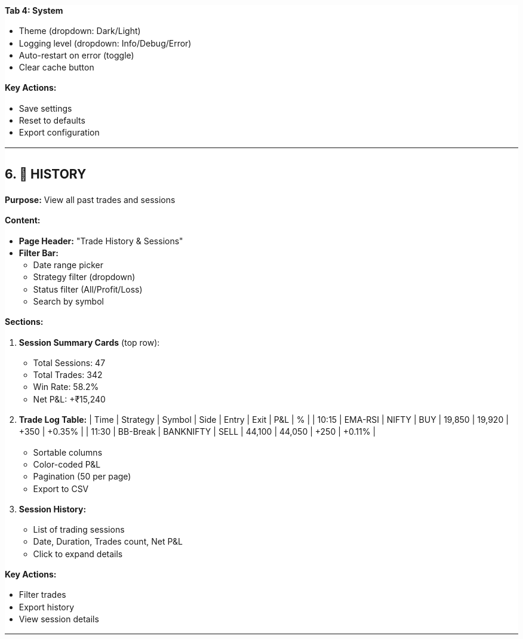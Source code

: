 **Tab 4: System**
- Theme (dropdown: Dark/Light)
- Logging level (dropdown: Info/Debug/Error)
- Auto-restart on error (toggle)
- Clear cache button

**Key Actions:**
- Save settings
- Reset to defaults
- Export configuration

---

## 6. 📜 HISTORY
**Purpose:** View all past trades and sessions

**Content:**
- **Page Header:** "Trade History & Sessions"
- **Filter Bar:**
  - Date range picker
  - Strategy filter (dropdown)
  - Status filter (All/Profit/Loss)
  - Search by symbol

**Sections:**
1. **Session Summary Cards** (top row):
   - Total Sessions: 47
   - Total Trades: 342
   - Win Rate: 58.2%
   - Net P&L: +₹15,240

2. **Trade Log Table:**
   | Time | Strategy | Symbol | Side | Entry | Exit | P&L | % |
   | 10:15 | EMA-RSI | NIFTY | BUY | 19,850 | 19,920 | +350 | +0.35% |
   | 11:30 | BB-Break | BANKNIFTY | SELL | 44,100 | 44,050 | +250 | +0.11% |
   
   - Sortable columns
   - Color-coded P&L
   - Pagination (50 per page)
   - Export to CSV

3. **Session History:**
   - List of trading sessions
   - Date, Duration, Trades count, Net P&L
   - Click to expand details

**Key Actions:**
- Filter trades
- Export history
- View session details

---
